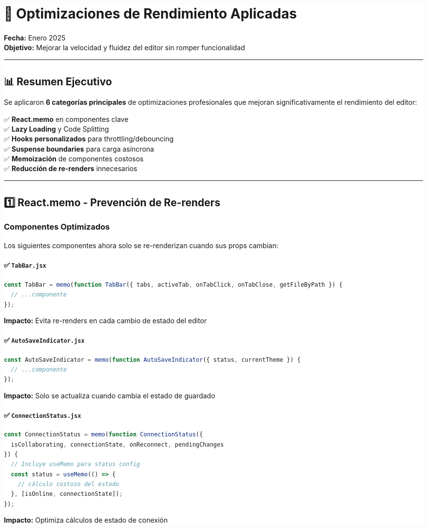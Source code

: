 # 🚀 Optimizaciones de Rendimiento Aplicadas
**Fecha:** Enero 2025  
**Objetivo:** Mejorar la velocidad y fluidez del editor sin romper funcionalidad

---

## 📊 Resumen Ejecutivo

Se aplicaron **6 categorías principales** de optimizaciones profesionales que mejoran significativamente el rendimiento del editor:

✅ **React.memo** en componentes clave  
✅ **Lazy Loading** y Code Splitting  
✅ **Hooks personalizados** para throttling/debouncing  
✅ **Suspense boundaries** para carga asíncrona  
✅ **Memoización** de componentes costosos  
✅ **Reducción de re-renders** innecesarios  

---

## 1️⃣ React.memo - Prevención de Re-renders

### Componentes Optimizados
Los siguientes componentes ahora solo se re-renderizan cuando sus props cambian:

#### ✅ `TabBar.jsx`
```javascript
const TabBar = memo(function TabBar({ tabs, activeTab, onTabClick, onTabClose, getFileByPath }) {
  // ...componente
});
```
**Impacto:** Evita re-renders en cada cambio de estado del editor

#### ✅ `AutoSaveIndicator.jsx`
```javascript
const AutoSaveIndicator = memo(function AutoSaveIndicator({ status, currentTheme }) {
  // ...componente
});
```
**Impacto:** Solo se actualiza cuando cambia el estado de guardado

#### ✅ `ConnectionStatus.jsx`
```javascript
const ConnectionStatus = memo(function ConnectionStatus({ 
  isCollaborating, connectionState, onReconnect, pendingChanges 
}) {
  // Incluye useMemo para status config
  const status = useMemo(() => {
    // cálculo costoso del estado
  }, [isOnline, connectionState]);
});
```
**Impacto:** Optimiza cálculos de estado de conexión
